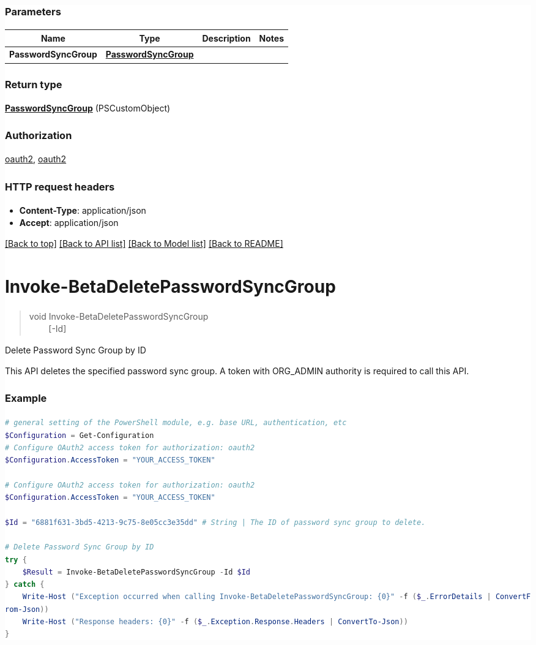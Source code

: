 ### Parameters

Name | Type | Description  | Notes
------------- | ------------- | ------------- | -------------
 **PasswordSyncGroup** | [**PasswordSyncGroup**](PasswordSyncGroup.md)|  | 

### Return type

[**PasswordSyncGroup**](PasswordSyncGroup.md) (PSCustomObject)

### Authorization

[oauth2](../README.md#oauth2), [oauth2](../README.md#oauth2)

### HTTP request headers

 - **Content-Type**: application/json
 - **Accept**: application/json

[[Back to top]](#) [[Back to API list]](../README.md#documentation-for-api-endpoints) [[Back to Model list]](../README.md#documentation-for-models) [[Back to README]](../README.md)

<a name="Invoke-BetaDeletePasswordSyncGroup"></a>
# **Invoke-BetaDeletePasswordSyncGroup**
> void Invoke-BetaDeletePasswordSyncGroup<br>
> &nbsp;&nbsp;&nbsp;&nbsp;&nbsp;&nbsp;&nbsp;&nbsp;[-Id] <String><br>

Delete Password Sync Group by ID

This API deletes the specified password sync group. A token with ORG_ADMIN authority is required to call this API.

### Example
```powershell
# general setting of the PowerShell module, e.g. base URL, authentication, etc
$Configuration = Get-Configuration
# Configure OAuth2 access token for authorization: oauth2
$Configuration.AccessToken = "YOUR_ACCESS_TOKEN"

# Configure OAuth2 access token for authorization: oauth2
$Configuration.AccessToken = "YOUR_ACCESS_TOKEN"

$Id = "6881f631-3bd5-4213-9c75-8e05cc3e35dd" # String | The ID of password sync group to delete.

# Delete Password Sync Group by ID
try {
    $Result = Invoke-BetaDeletePasswordSyncGroup -Id $Id
} catch {
    Write-Host ("Exception occurred when calling Invoke-BetaDeletePasswordSyncGroup: {0}" -f ($_.ErrorDetails | ConvertFrom-Json))
    Write-Host ("Response headers: {0}" -f ($_.Exception.Response.Headers | ConvertTo-Json))
}
```
